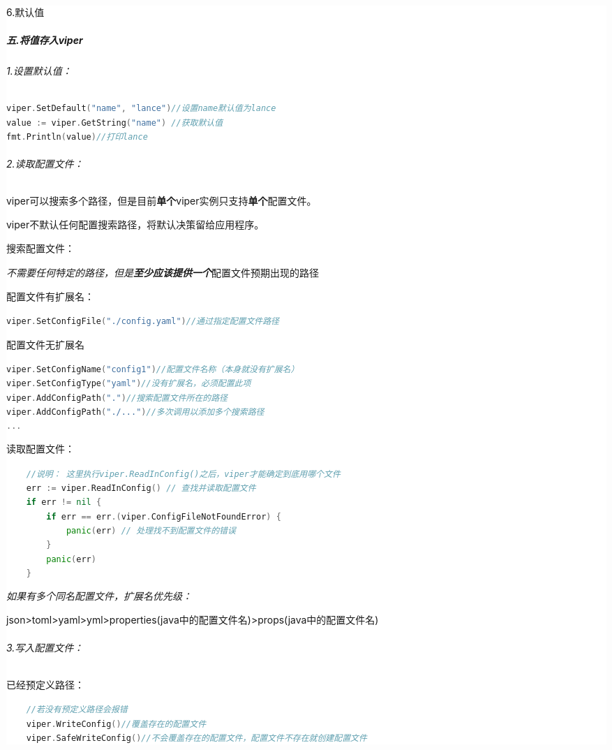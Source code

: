 6.默认值

##### 五.将值存入viper

###### 1.设置默认值：

~~~go
viper.SetDefault("name", "lance")//设置name默认值为lance
value := viper.GetString("name") //获取默认值
fmt.Println(value)//打印lance
~~~

###### 2.读取配置文件：

viper可以搜索多个路径，但是目前**单个**viper实例只支持**单个**配置文件。

viper不默认任何配置搜索路径，将默认决策留给应用程序。

搜索配置文件：

*不需要任何特定的路径，但是**至少应该提供一个***配置文件预期出现的路径

配置文件有扩展名：

~~~go
viper.SetConfigFile("./config.yaml")//通过指定配置文件路径
~~~

配置文件无扩展名

~~~go
viper.SetConfigName("config1")//配置文件名称（本身就没有扩展名）
viper.SetConfigType("yaml")//没有扩展名，必须配置此项
viper.AddConfigPath(".")//搜索配置文件所在的路径
viper.AddConfigPath("./...")//多次调用以添加多个搜索路径
...
~~~

读取配置文件：

~~~go
	//说明： 这里执行viper.ReadInConfig()之后，viper才能确定到底用哪个文件
	err := viper.ReadInConfig() // 查找并读取配置文件
	if err != nil {
		if err == err.(viper.ConfigFileNotFoundError) {
			panic(err) // 处理找不到配置文件的错误
		}
		panic(err)
	}
~~~

*如果有多个同名配置文件，扩展名优先级：*

json>toml>yaml>yml>properties(java中的配置文件名)>props(java中的配置文件名)

###### 3.写入配置文件：

已经预定义路径：

~~~go
	//若没有预定义路径会报错
	viper.WriteConfig()//覆盖存在的配置文件
	viper.SafeWriteConfig()//不会覆盖存在的配置文件，配置文件不存在就创建配置文件
~~~
